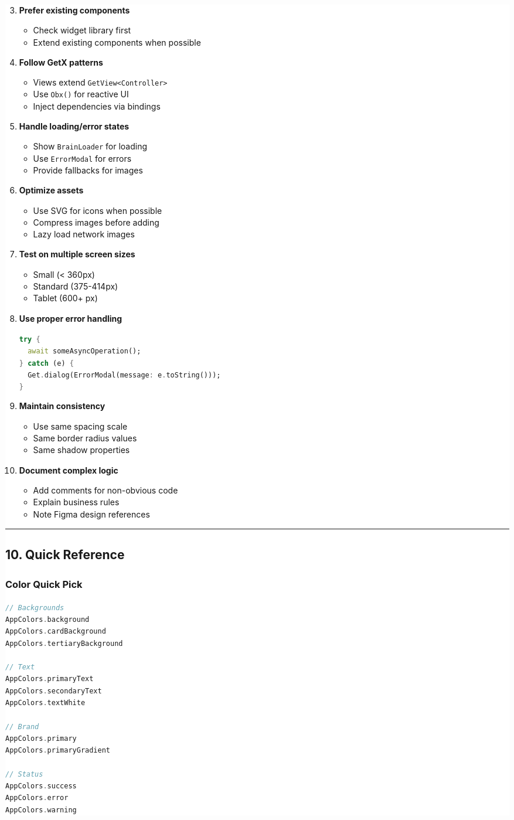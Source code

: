 3. **Prefer existing components**
   - Check widget library first
   - Extend existing components when possible

4. **Follow GetX patterns**
   - Views extend `GetView<Controller>`
   - Use `Obx()` for reactive UI
   - Inject dependencies via bindings

5. **Handle loading/error states**
   - Show `BrainLoader` for loading
   - Use `ErrorModal` for errors
   - Provide fallbacks for images

6. **Optimize assets**
   - Use SVG for icons when possible
   - Compress images before adding
   - Lazy load network images

7. **Test on multiple screen sizes**
   - Small (< 360px)
   - Standard (375-414px)
   - Tablet (600+ px)

8. **Use proper error handling**
   ```dart
   try {
     await someAsyncOperation();
   } catch (e) {
     Get.dialog(ErrorModal(message: e.toString()));
   }
   ```

9. **Maintain consistency**
   - Use same spacing scale
   - Same border radius values
   - Same shadow properties

10. **Document complex logic**
    - Add comments for non-obvious code
    - Explain business rules
    - Note Figma design references

---

## 10. Quick Reference

### Color Quick Pick
```dart
// Backgrounds
AppColors.background
AppColors.cardBackground
AppColors.tertiaryBackground

// Text
AppColors.primaryText
AppColors.secondaryText
AppColors.textWhite

// Brand
AppColors.primary
AppColors.primaryGradient

// Status
AppColors.success
AppColors.error
AppColors.warning
```